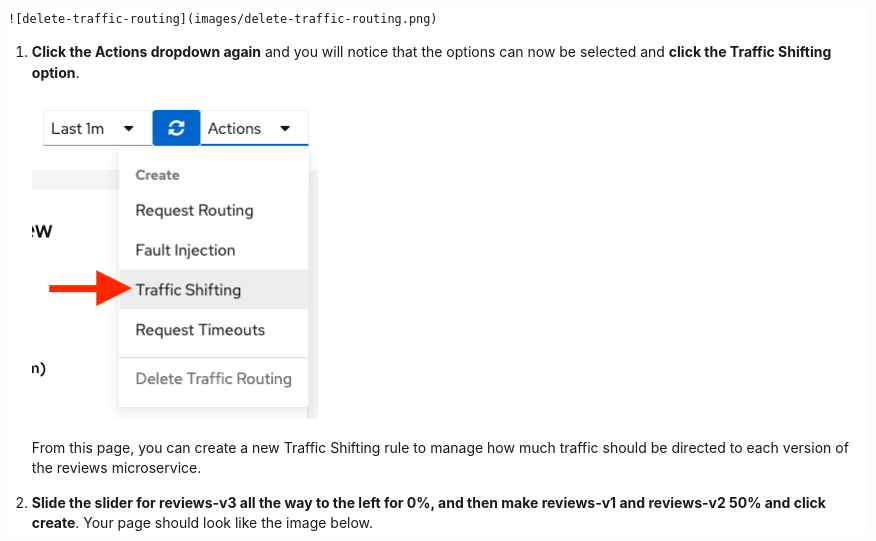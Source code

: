     ![delete-traffic-routing](images/delete-traffic-routing.png)

1. **Click the Actions dropdown again** and you will notice that the options can now be selected and **click the Traffic Shifting option**.

    ![traffic-shifting](images/traffic-shifting.png)

    From this page, you can create a new Traffic Shifting rule to manage how much traffic should be directed to each version of the reviews microservice.

1. **Slide the slider for reviews-v3 all the way to the left for 0%, and then make reviews-v1 and reviews-v2 50% and click create**. Your page should look like the image below.
